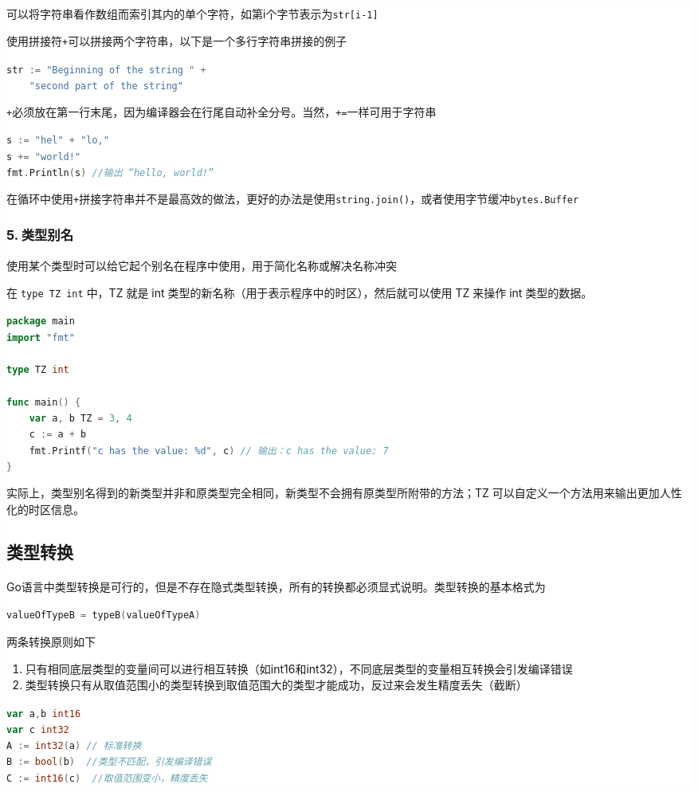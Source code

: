 可以将字符串看作数组而索引其内的单个字符，如第i个字节表示为`str[i-1]`

使用拼接符`+`可以拼接两个字符串，以下是一个多行字符串拼接的例子

```go
str := "Beginning of the string " +
	"second part of the string"
```

`+`必须放在第一行末尾，因为编译器会在行尾自动补全分号。当然，`+=`一样可用于字符串

```go
s := "hel" + "lo,"
s += "world!"
fmt.Println(s) //输出 “hello, world!”
```

在循环中使用`+`拼接字符串并不是最高效的做法，更好的办法是使用`string.join()`，或者使用字节缓冲`bytes.Buffer`

### 5. 类型别名

使用某个类型时可以给它起个别名在程序中使用，用于简化名称或解决名称冲突

在 `type TZ int` 中，TZ 就是 int 类型的新名称（用于表示程序中的时区），然后就可以使用 TZ 来操作 int 类型的数据。

```go
package main
import "fmt"

type TZ int

func main() {
	var a, b TZ = 3, 4
	c := a + b
	fmt.Printf("c has the value: %d", c) // 输出：c has the value: 7
}
```

实际上，类型别名得到的新类型并非和原类型完全相同，新类型不会拥有原类型所附带的方法；TZ 可以自定义一个方法用来输出更加人性化的时区信息。

## 类型转换

Go语言中类型转换是可行的，但是不存在隐式类型转换，所有的转换都必须显式说明。类型转换的基本格式为

```go
valueOfTypeB = typeB(valueOfTypeA)
```

两条转换原则如下

1. 只有相同底层类型的变量间可以进行相互转换（如int16和int32），不同底层类型的变量相互转换会引发编译错误
2. 类型转换只有从取值范围小的类型转换到取值范围大的类型才能成功，反过来会发生精度丢失（截断）

```go
var a,b int16
var c int32
A := int32(a) // 标准转换
B := bool(b)  //类型不匹配，引发编译错误
C := int16(c)  //取值范围变小，精度丢失
```

